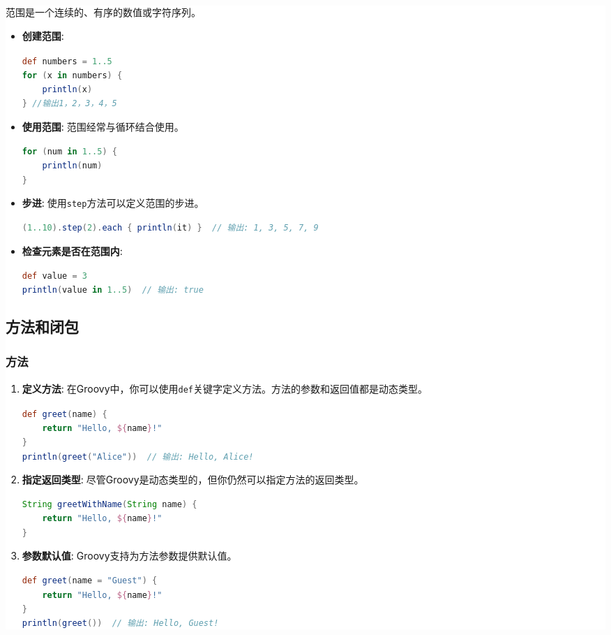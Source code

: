 范围是一个连续的、有序的数值或字符序列。

- **创建范围**:
  ```groovy
  def numbers = 1..5
  for (x in numbers) {
      println(x)
  } //输出1，2，3，4，5
  ```
  
- **使用范围**:
  范围经常与循环结合使用。
  ```groovy
  for (num in 1..5) {
      println(num)
  }
  ```

- **步进**:
  使用`step`方法可以定义范围的步进。
  ```groovy
  (1..10).step(2).each { println(it) }  // 输出: 1, 3, 5, 7, 9
  ```

- **检查元素是否在范围内**:
  ```groovy
  def value = 3
  println(value in 1..5)  // 输出: true
  ```

## 方法和闭包

### 方法

1. **定义方法**: 在Groovy中，你可以使用`def`关键字定义方法。方法的参数和返回值都是动态类型。
   ```groovy
   def greet(name) {
       return "Hello, ${name}!"
   }
   println(greet("Alice"))  // 输出: Hello, Alice!
   ```

2. **指定返回类型**: 尽管Groovy是动态类型的，但你仍然可以指定方法的返回类型。
   ```groovy
   String greetWithName(String name) {
       return "Hello, ${name}!"
   }
   ```

3. **参数默认值**: Groovy支持为方法参数提供默认值。
   ```groovy
   def greet(name = "Guest") {
       return "Hello, ${name}!"
   }
   println(greet())  // 输出: Hello, Guest!
   ```
